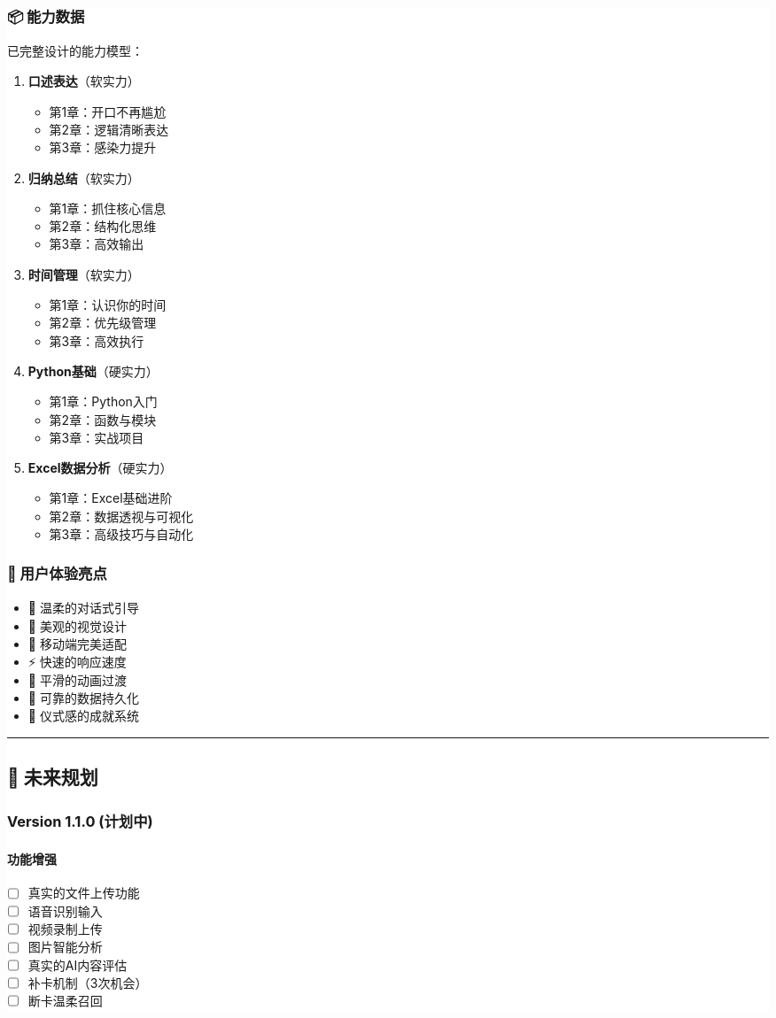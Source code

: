 ### 📦 能力数据

已完整设计的能力模型：
1. **口述表达**（软实力）
   - 第1章：开口不再尴尬
   - 第2章：逻辑清晰表达
   - 第3章：感染力提升

2. **归纳总结**（软实力）
   - 第1章：抓住核心信息
   - 第2章：结构化思维
   - 第3章：高效输出

3. **时间管理**（软实力）
   - 第1章：认识你的时间
   - 第2章：优先级管理
   - 第3章：高效执行

4. **Python基础**（硬实力）
   - 第1章：Python入门
   - 第2章：函数与模块
   - 第3章：实战项目

5. **Excel数据分析**（硬实力）
   - 第1章：Excel基础进阶
   - 第2章：数据透视与可视化
   - 第3章：高级技巧与自动化

### 🎯 用户体验亮点

- 💬 温柔的对话式引导
- 🎨 美观的视觉设计
- 📱 移动端完美适配
- ⚡ 快速的响应速度
- 🔄 平滑的动画过渡
- 💾 可靠的数据持久化
- 🎉 仪式感的成就系统

---

## 🔮 未来规划

### Version 1.1.0 (计划中)

#### 功能增强
- [ ] 真实的文件上传功能
- [ ] 语音识别输入
- [ ] 视频录制上传
- [ ] 图片智能分析
- [ ] 真实的AI内容评估
- [ ] 补卡机制（3次机会）
- [ ] 断卡温柔召回
